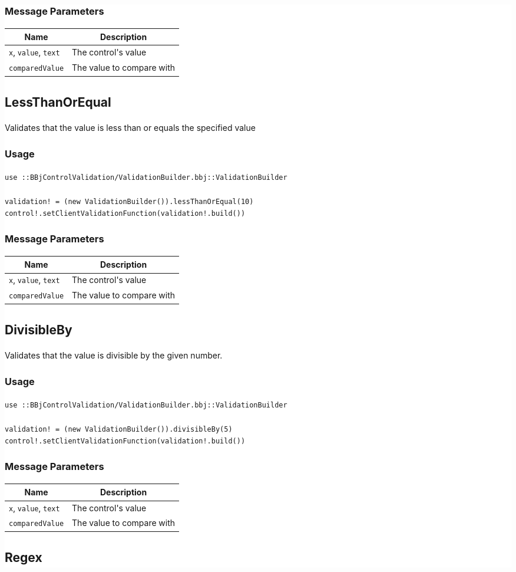 ### Message Parameters

|  **Name**     |    **Description**   |
|  ---  |  ---  |
|   `x`, `value`, `text`     |    The control's value   |
|   `comparedValue`     |    The value to compare with  |

## LessThanOrEqual

Validates that the value is less than or equals the specified value

### Usage

```BBj
use ::BBjControlValidation/ValidationBuilder.bbj::ValidationBuilder

validation! = (new ValidationBuilder()).lessThanOrEqual(10)
control!.setClientValidationFunction(validation!.build())
```

### Message Parameters

|  **Name**     |    **Description**   |
|  ---  |  ---  |
|   `x`, `value`, `text`     |    The control's value   |
|   `comparedValue`     |    The value to compare with  |

## DivisibleBy

Validates that the value is divisible by the given number.

### Usage

```BBj
use ::BBjControlValidation/ValidationBuilder.bbj::ValidationBuilder

validation! = (new ValidationBuilder()).divisibleBy(5)
control!.setClientValidationFunction(validation!.build())
```

### Message Parameters

|  **Name**     |    **Description**   |
|  ---  |  ---  |
|   `x`, `value`, `text`     |    The control's value   |
|   `comparedValue`     |    The value to compare with  |


## Regex
